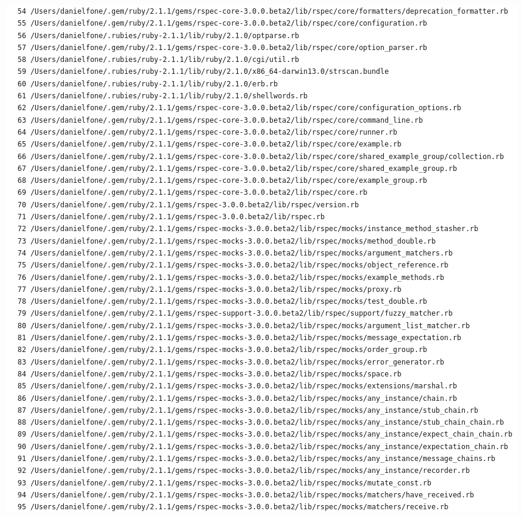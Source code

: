        54 /Users/danielfone/.gem/ruby/2.1.1/gems/rspec-core-3.0.0.beta2/lib/rspec/core/formatters/deprecation_formatter.rb
       55 /Users/danielfone/.gem/ruby/2.1.1/gems/rspec-core-3.0.0.beta2/lib/rspec/core/configuration.rb
       56 /Users/danielfone/.rubies/ruby-2.1.1/lib/ruby/2.1.0/optparse.rb
       57 /Users/danielfone/.gem/ruby/2.1.1/gems/rspec-core-3.0.0.beta2/lib/rspec/core/option_parser.rb
       58 /Users/danielfone/.rubies/ruby-2.1.1/lib/ruby/2.1.0/cgi/util.rb
       59 /Users/danielfone/.rubies/ruby-2.1.1/lib/ruby/2.1.0/x86_64-darwin13.0/strscan.bundle
       60 /Users/danielfone/.rubies/ruby-2.1.1/lib/ruby/2.1.0/erb.rb
       61 /Users/danielfone/.rubies/ruby-2.1.1/lib/ruby/2.1.0/shellwords.rb
       62 /Users/danielfone/.gem/ruby/2.1.1/gems/rspec-core-3.0.0.beta2/lib/rspec/core/configuration_options.rb
       63 /Users/danielfone/.gem/ruby/2.1.1/gems/rspec-core-3.0.0.beta2/lib/rspec/core/command_line.rb
       64 /Users/danielfone/.gem/ruby/2.1.1/gems/rspec-core-3.0.0.beta2/lib/rspec/core/runner.rb
       65 /Users/danielfone/.gem/ruby/2.1.1/gems/rspec-core-3.0.0.beta2/lib/rspec/core/example.rb
       66 /Users/danielfone/.gem/ruby/2.1.1/gems/rspec-core-3.0.0.beta2/lib/rspec/core/shared_example_group/collection.rb
       67 /Users/danielfone/.gem/ruby/2.1.1/gems/rspec-core-3.0.0.beta2/lib/rspec/core/shared_example_group.rb
       68 /Users/danielfone/.gem/ruby/2.1.1/gems/rspec-core-3.0.0.beta2/lib/rspec/core/example_group.rb
       69 /Users/danielfone/.gem/ruby/2.1.1/gems/rspec-core-3.0.0.beta2/lib/rspec/core.rb
       70 /Users/danielfone/.gem/ruby/2.1.1/gems/rspec-3.0.0.beta2/lib/rspec/version.rb
       71 /Users/danielfone/.gem/ruby/2.1.1/gems/rspec-3.0.0.beta2/lib/rspec.rb
       72 /Users/danielfone/.gem/ruby/2.1.1/gems/rspec-mocks-3.0.0.beta2/lib/rspec/mocks/instance_method_stasher.rb
       73 /Users/danielfone/.gem/ruby/2.1.1/gems/rspec-mocks-3.0.0.beta2/lib/rspec/mocks/method_double.rb
       74 /Users/danielfone/.gem/ruby/2.1.1/gems/rspec-mocks-3.0.0.beta2/lib/rspec/mocks/argument_matchers.rb
       75 /Users/danielfone/.gem/ruby/2.1.1/gems/rspec-mocks-3.0.0.beta2/lib/rspec/mocks/object_reference.rb
       76 /Users/danielfone/.gem/ruby/2.1.1/gems/rspec-mocks-3.0.0.beta2/lib/rspec/mocks/example_methods.rb
       77 /Users/danielfone/.gem/ruby/2.1.1/gems/rspec-mocks-3.0.0.beta2/lib/rspec/mocks/proxy.rb
       78 /Users/danielfone/.gem/ruby/2.1.1/gems/rspec-mocks-3.0.0.beta2/lib/rspec/mocks/test_double.rb
       79 /Users/danielfone/.gem/ruby/2.1.1/gems/rspec-support-3.0.0.beta2/lib/rspec/support/fuzzy_matcher.rb
       80 /Users/danielfone/.gem/ruby/2.1.1/gems/rspec-mocks-3.0.0.beta2/lib/rspec/mocks/argument_list_matcher.rb
       81 /Users/danielfone/.gem/ruby/2.1.1/gems/rspec-mocks-3.0.0.beta2/lib/rspec/mocks/message_expectation.rb
       82 /Users/danielfone/.gem/ruby/2.1.1/gems/rspec-mocks-3.0.0.beta2/lib/rspec/mocks/order_group.rb
       83 /Users/danielfone/.gem/ruby/2.1.1/gems/rspec-mocks-3.0.0.beta2/lib/rspec/mocks/error_generator.rb
       84 /Users/danielfone/.gem/ruby/2.1.1/gems/rspec-mocks-3.0.0.beta2/lib/rspec/mocks/space.rb
       85 /Users/danielfone/.gem/ruby/2.1.1/gems/rspec-mocks-3.0.0.beta2/lib/rspec/mocks/extensions/marshal.rb
       86 /Users/danielfone/.gem/ruby/2.1.1/gems/rspec-mocks-3.0.0.beta2/lib/rspec/mocks/any_instance/chain.rb
       87 /Users/danielfone/.gem/ruby/2.1.1/gems/rspec-mocks-3.0.0.beta2/lib/rspec/mocks/any_instance/stub_chain.rb
       88 /Users/danielfone/.gem/ruby/2.1.1/gems/rspec-mocks-3.0.0.beta2/lib/rspec/mocks/any_instance/stub_chain_chain.rb
       89 /Users/danielfone/.gem/ruby/2.1.1/gems/rspec-mocks-3.0.0.beta2/lib/rspec/mocks/any_instance/expect_chain_chain.rb
       90 /Users/danielfone/.gem/ruby/2.1.1/gems/rspec-mocks-3.0.0.beta2/lib/rspec/mocks/any_instance/expectation_chain.rb
       91 /Users/danielfone/.gem/ruby/2.1.1/gems/rspec-mocks-3.0.0.beta2/lib/rspec/mocks/any_instance/message_chains.rb
       92 /Users/danielfone/.gem/ruby/2.1.1/gems/rspec-mocks-3.0.0.beta2/lib/rspec/mocks/any_instance/recorder.rb
       93 /Users/danielfone/.gem/ruby/2.1.1/gems/rspec-mocks-3.0.0.beta2/lib/rspec/mocks/mutate_const.rb
       94 /Users/danielfone/.gem/ruby/2.1.1/gems/rspec-mocks-3.0.0.beta2/lib/rspec/mocks/matchers/have_received.rb
       95 /Users/danielfone/.gem/ruby/2.1.1/gems/rspec-mocks-3.0.0.beta2/lib/rspec/mocks/matchers/receive.rb